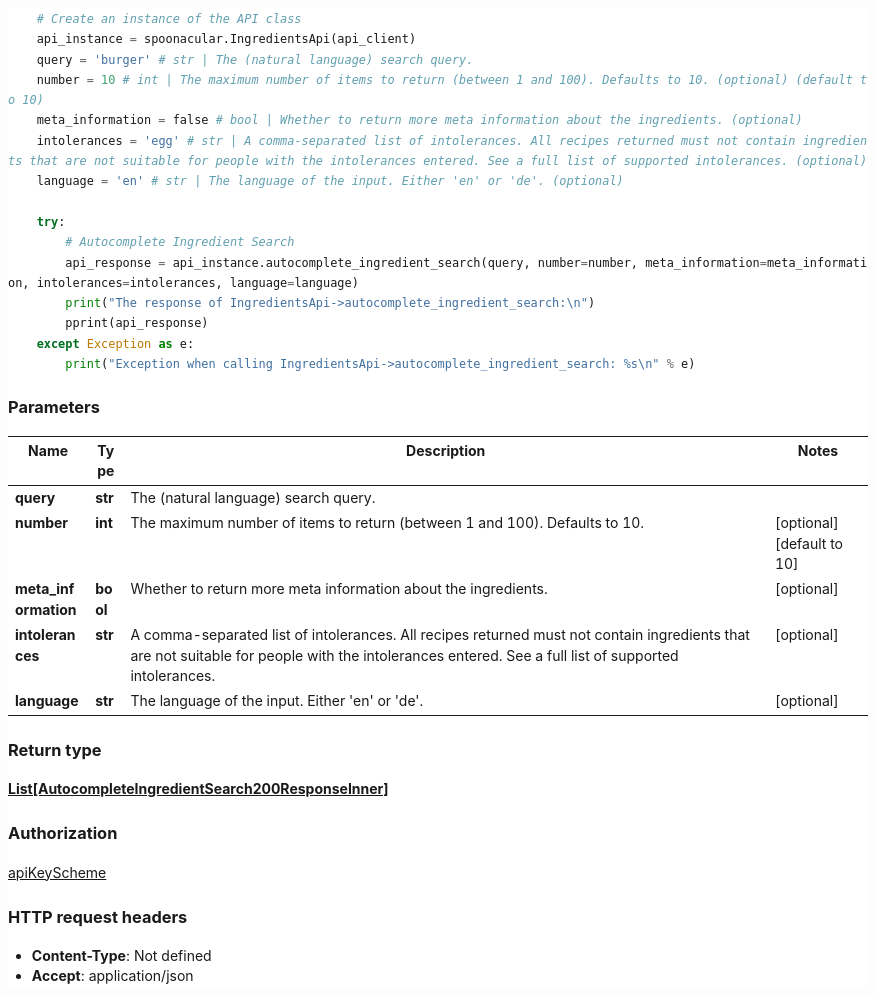 ```python
    # Create an instance of the API class
    api_instance = spoonacular.IngredientsApi(api_client)
    query = 'burger' # str | The (natural language) search query.
    number = 10 # int | The maximum number of items to return (between 1 and 100). Defaults to 10. (optional) (default to 10)
    meta_information = false # bool | Whether to return more meta information about the ingredients. (optional)
    intolerances = 'egg' # str | A comma-separated list of intolerances. All recipes returned must not contain ingredients that are not suitable for people with the intolerances entered. See a full list of supported intolerances. (optional)
    language = 'en' # str | The language of the input. Either 'en' or 'de'. (optional)

    try:
        # Autocomplete Ingredient Search
        api_response = api_instance.autocomplete_ingredient_search(query, number=number, meta_information=meta_information, intolerances=intolerances, language=language)
        print("The response of IngredientsApi->autocomplete_ingredient_search:\n")
        pprint(api_response)
    except Exception as e:
        print("Exception when calling IngredientsApi->autocomplete_ingredient_search: %s\n" % e)
```



### Parameters


Name | Type | Description  | Notes
------------- | ------------- | ------------- | -------------
 **query** | **str**| The (natural language) search query. | 
 **number** | **int**| The maximum number of items to return (between 1 and 100). Defaults to 10. | [optional] [default to 10]
 **meta_information** | **bool**| Whether to return more meta information about the ingredients. | [optional] 
 **intolerances** | **str**| A comma-separated list of intolerances. All recipes returned must not contain ingredients that are not suitable for people with the intolerances entered. See a full list of supported intolerances. | [optional] 
 **language** | **str**| The language of the input. Either &#39;en&#39; or &#39;de&#39;. | [optional] 

### Return type

[**List[AutocompleteIngredientSearch200ResponseInner]**](AutocompleteIngredientSearch200ResponseInner.md)

### Authorization

[apiKeyScheme](../README.md#apiKeyScheme)

### HTTP request headers

 - **Content-Type**: Not defined
 - **Accept**: application/json
